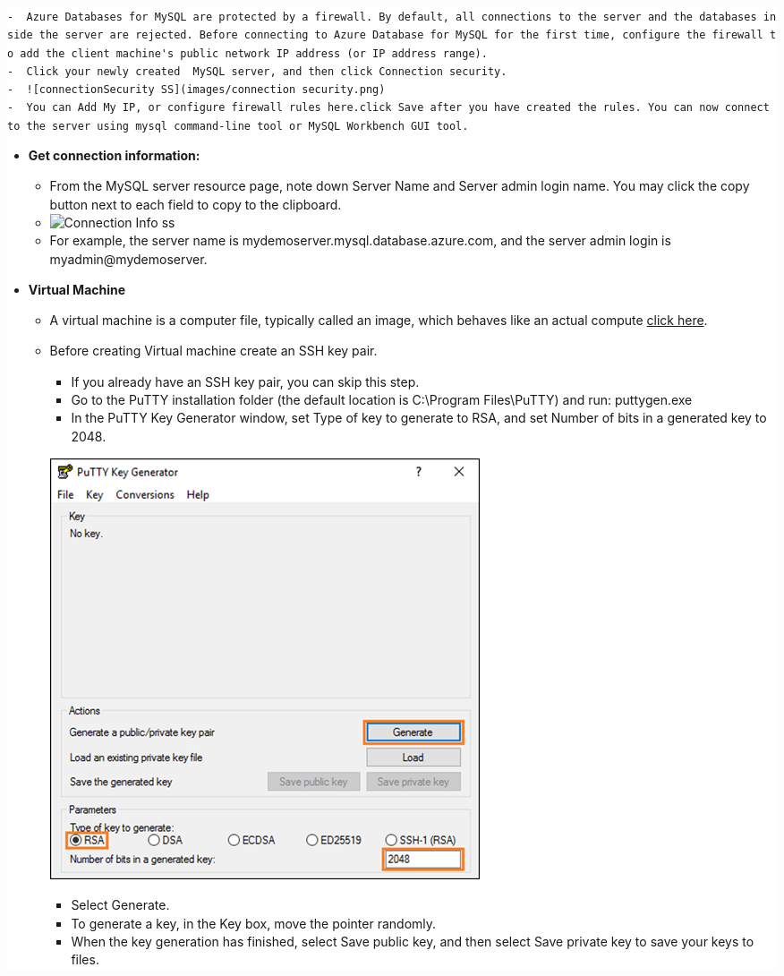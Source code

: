     -  Azure Databases for MySQL are protected by a firewall. By default, all connections to the server and the databases inside the server are rejected. Before connecting to Azure Database for MySQL for the first time, configure the firewall to add the client machine's public network IP address (or IP address range). 
    -  Click your newly created  MySQL server, and then click Connection security.
    -  ![connectionSecurity SS](images/connection security.png)
    -  You can Add My IP, or configure firewall rules here.click Save after you have created the rules. You can now connect to the server using mysql command-line tool or MySQL Workbench GUI tool. 
-  **Get connection information:**
    -  From the MySQL server resource page, note down Server Name and Server admin login name. You may click the copy button next to each field to copy to the clipboard.
    -  ![Connection Info ss](images/mysql-workbench.png)
    -  For example, the server name is mydemoserver.mysql.database.azure.com, and the server admin login is myadmin@mydemoserver.
    
-  **Virtual Machine** 
    -  A virtual machine is a computer file, typically called an image, which behaves like an actual compute [click here](https://azure.microsoft.com/en-in/overview/what-is-a-virtual-machine/). 
    -  Before creating Virtual machine create an SSH key pair.
        -  If you already have an SSH key pair, you can skip this step. 
        -  Go to the PuTTY installation folder (the default location is C:\Program Files\PuTTY) and run: puttygen.exe 
        -  In the PuTTY Key Generator window, set Type of key to generate to RSA, and set Number of bits in a generated key to 2048. 
        
          ![putty keygen SS](images/puttykeygen.png)
        -  Select Generate.
        -  To generate a key, in the Key box, move the pointer randomly. 
        -  When the key generation has finished, select Save public key, and then select Save private key to save your keys to files. 
        